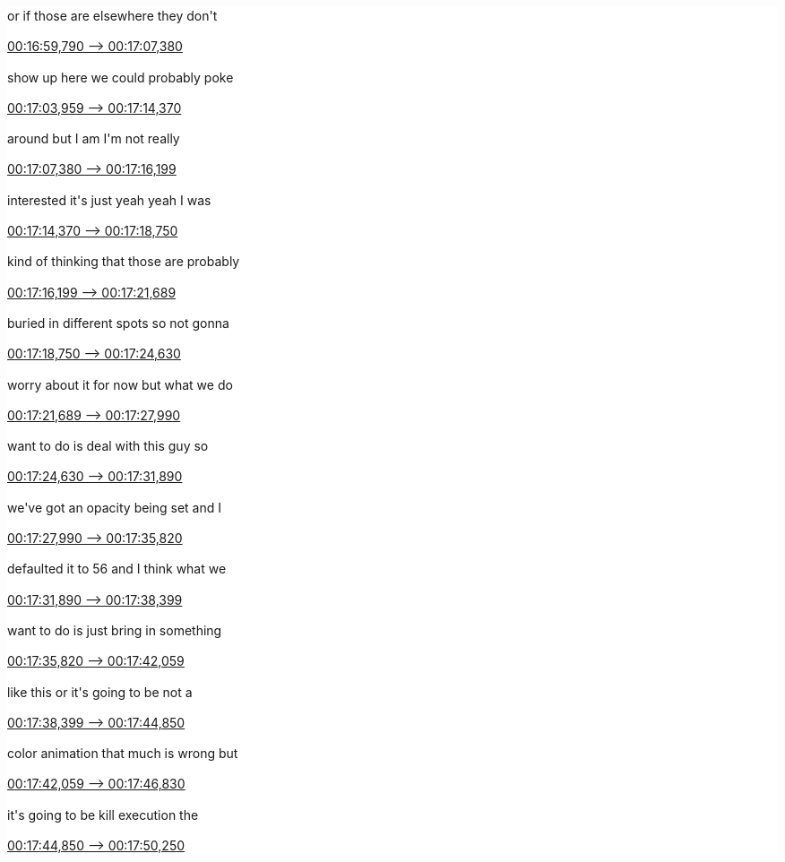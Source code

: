 or if those are elsewhere they don't


[00:16:59,790 --> 00:17:07,380](https://youtu.be/oF8mthTplGA?t=00h16m59s)

show up here we could probably poke


[00:17:03,959 --> 00:17:14,370](https://youtu.be/oF8mthTplGA?t=00h17m03s)

around but I am I'm not really


[00:17:07,380 --> 00:17:16,199](https://youtu.be/oF8mthTplGA?t=00h17m07s)

interested it's just yeah yeah I was


[00:17:14,370 --> 00:17:18,750](https://youtu.be/oF8mthTplGA?t=00h17m14s)

kind of thinking that those are probably


[00:17:16,199 --> 00:17:21,689](https://youtu.be/oF8mthTplGA?t=00h17m16s)

buried in different spots so not gonna


[00:17:18,750 --> 00:17:24,630](https://youtu.be/oF8mthTplGA?t=00h17m18s)

worry about it for now but what we do


[00:17:21,689 --> 00:17:27,990](https://youtu.be/oF8mthTplGA?t=00h17m21s)

want to do is deal with this guy so


[00:17:24,630 --> 00:17:31,890](https://youtu.be/oF8mthTplGA?t=00h17m24s)

we've got an opacity being set and I


[00:17:27,990 --> 00:17:35,820](https://youtu.be/oF8mthTplGA?t=00h17m27s)

defaulted it to 56 and I think what we


[00:17:31,890 --> 00:17:38,399](https://youtu.be/oF8mthTplGA?t=00h17m31s)

want to do is just bring in something


[00:17:35,820 --> 00:17:42,059](https://youtu.be/oF8mthTplGA?t=00h17m35s)

like this or it's going to be not a


[00:17:38,399 --> 00:17:44,850](https://youtu.be/oF8mthTplGA?t=00h17m38s)

color animation that much is wrong but


[00:17:42,059 --> 00:17:46,830](https://youtu.be/oF8mthTplGA?t=00h17m42s)

it's going to be kill execution the


[00:17:44,850 --> 00:17:50,250](https://youtu.be/oF8mthTplGA?t=00h17m44s)
